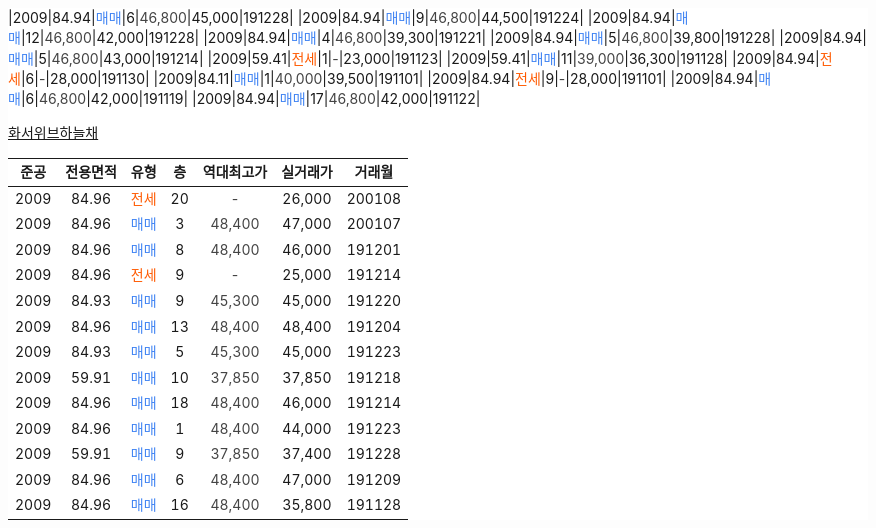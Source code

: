 |2009|84.94|<span style="color:#4285f3">매매</span>|6|<span style="color:#444444">46,800</span>|45,000|191228|
|2009|84.94|<span style="color:#4285f3">매매</span>|9|<span style="color:#444444">46,800</span>|44,500|191224|
|2009|84.94|<span style="color:#4285f3">매매</span>|12|<span style="color:#444444">46,800</span>|42,000|191228|
|2009|84.94|<span style="color:#4285f3">매매</span>|4|<span style="color:#444444">46,800</span>|39,300|191221|
|2009|84.94|<span style="color:#4285f3">매매</span>|5|<span style="color:#444444">46,800</span>|39,800|191228|
|2009|84.94|<span style="color:#4285f3">매매</span>|5|<span style="color:#444444">46,800</span>|43,000|191214|
|2009|59.41|<span style="color:#ff5a00">전세</span>|1|<span style="color:#444444">-</span>|23,000|191123|
|2009|59.41|<span style="color:#4285f3">매매</span>|11|<span style="color:#444444">39,000</span>|36,300|191128|
|2009|84.94|<span style="color:#ff5a00">전세</span>|6|<span style="color:#444444">-</span>|28,000|191130|
|2009|84.11|<span style="color:#4285f3">매매</span>|1|<span style="color:#444444">40,000</span>|39,500|191101|
|2009|84.94|<span style="color:#ff5a00">전세</span>|9|<span style="color:#444444">-</span>|28,000|191101|
|2009|84.94|<span style="color:#4285f3">매매</span>|6|<span style="color:#444444">46,800</span>|42,000|191119|
|2009|84.94|<span style="color:#4285f3">매매</span>|17|<span style="color:#444444">46,800</span>|42,000|191122|


<script async src="//pagead2.googlesyndication.com/pagead/js/adsbygoogle.js"></script>

<ins class="adsbygoogle"
     style="display:block"
     data-ad-client="ca-pub-1142216861245946"
     data-ad-slot="4805727019"
     data-ad-format="auto"
     data-full-width-responsive="true"></ins>
<script>
(adsbygoogle = window.adsbygoogle || []).push({});
</script>


[화서위브하늘채](https://search.naver.com/search.naver?query=%EA%B2%BD%EA%B8%B0%EB%8F%84+%EC%88%98%EC%9B%90%EC%8B%9C+%ED%8C%94%EB%8B%AC%EA%B5%AC+%ED%99%94%EC%84%9C%EB%8F%99+%ED%99%94%EC%84%9C%EC%9C%84%EB%B8%8C%ED%95%98%EB%8A%98%EC%B1%84)

|준공|전용면적|유형|층|역대최고가|실거래가|거래월|
|:---:|:---:|:---:|:---:|:---:|:---:|:---:|
|2009|84.96|<span style="color:#ff5a00">전세</span>|20|<span style="color:#444444">-</span>|26,000|200108|
|2009|84.96|<span style="color:#4285f3">매매</span>|3|<span style="color:#444444">48,400</span>|47,000|200107|
|2009|84.96|<span style="color:#4285f3">매매</span>|8|<span style="color:#444444">48,400</span>|46,000|191201|
|2009|84.96|<span style="color:#ff5a00">전세</span>|9|<span style="color:#444444">-</span>|25,000|191214|
|2009|84.93|<span style="color:#4285f3">매매</span>|9|<span style="color:#444444">45,300</span>|45,000|191220|
|2009|84.96|<span style="color:#4285f3">매매</span>|13|<span style="color:#444444">48,400</span>|48,400|191204|
|2009|84.93|<span style="color:#4285f3">매매</span>|5|<span style="color:#444444">45,300</span>|45,000|191223|
|2009|59.91|<span style="color:#4285f3">매매</span>|10|<span style="color:#444444">37,850</span>|37,850|191218|
|2009|84.96|<span style="color:#4285f3">매매</span>|18|<span style="color:#444444">48,400</span>|46,000|191214|
|2009|84.96|<span style="color:#4285f3">매매</span>|1|<span style="color:#444444">48,400</span>|44,000|191223|
|2009|59.91|<span style="color:#4285f3">매매</span>|9|<span style="color:#444444">37,850</span>|37,400|191228|
|2009|84.96|<span style="color:#4285f3">매매</span>|6|<span style="color:#444444">48,400</span>|47,000|191209|
|2009|84.96|<span style="color:#4285f3">매매</span>|16|<span style="color:#444444">48,400</span>|35,800|191128|
